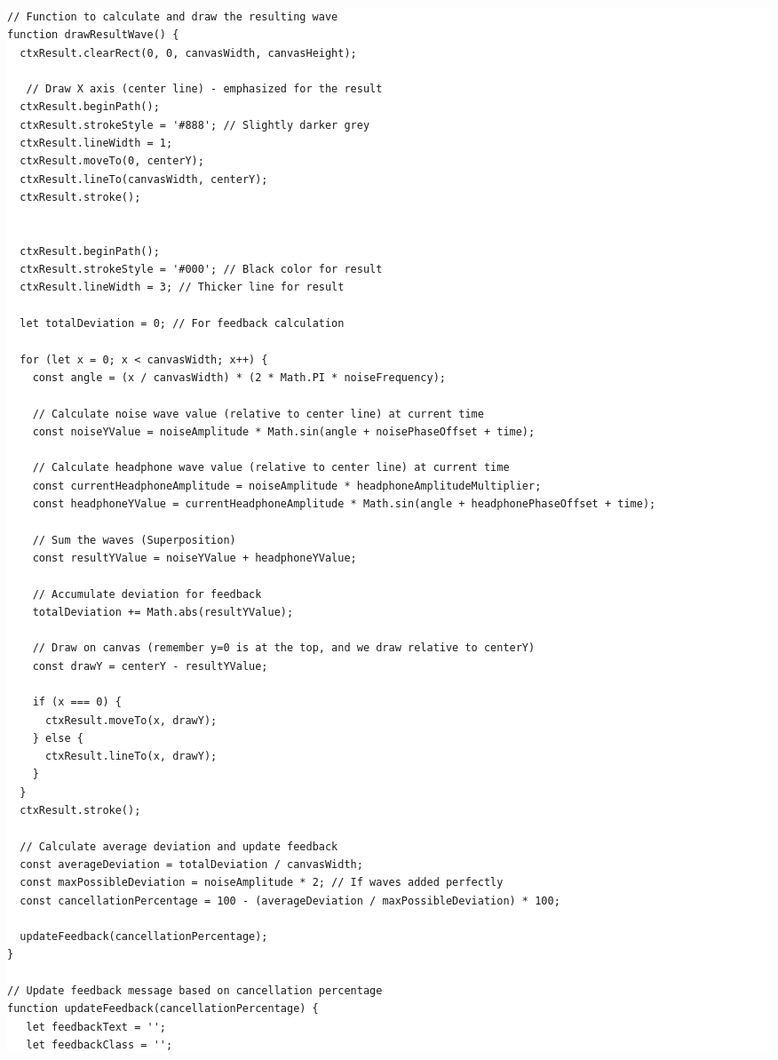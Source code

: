     // Function to calculate and draw the resulting wave
    function drawResultWave() {
      ctxResult.clearRect(0, 0, canvasWidth, canvasHeight);

       // Draw X axis (center line) - emphasized for the result
      ctxResult.beginPath();
      ctxResult.strokeStyle = '#888'; // Slightly darker grey
      ctxResult.lineWidth = 1;
      ctxResult.moveTo(0, centerY);
      ctxResult.lineTo(canvasWidth, centerY);
      ctxResult.stroke();


      ctxResult.beginPath();
      ctxResult.strokeStyle = '#000'; // Black color for result
      ctxResult.lineWidth = 3; // Thicker line for result

      let totalDeviation = 0; // For feedback calculation

      for (let x = 0; x < canvasWidth; x++) {
        const angle = (x / canvasWidth) * (2 * Math.PI * noiseFrequency);

        // Calculate noise wave value (relative to center line) at current time
        const noiseYValue = noiseAmplitude * Math.sin(angle + noisePhaseOffset + time);

        // Calculate headphone wave value (relative to center line) at current time
        const currentHeadphoneAmplitude = noiseAmplitude * headphoneAmplitudeMultiplier;
        const headphoneYValue = currentHeadphoneAmplitude * Math.sin(angle + headphonePhaseOffset + time);

        // Sum the waves (Superposition)
        const resultYValue = noiseYValue + headphoneYValue;

        // Accumulate deviation for feedback
        totalDeviation += Math.abs(resultYValue);

        // Draw on canvas (remember y=0 is at the top, and we draw relative to centerY)
        const drawY = centerY - resultYValue;

        if (x === 0) {
          ctxResult.moveTo(x, drawY);
        } else {
          ctxResult.lineTo(x, drawY);
        }
      }
      ctxResult.stroke();

      // Calculate average deviation and update feedback
      const averageDeviation = totalDeviation / canvasWidth;
      const maxPossibleDeviation = noiseAmplitude * 2; // If waves added perfectly
      const cancellationPercentage = 100 - (averageDeviation / maxPossibleDeviation) * 100;

      updateFeedback(cancellationPercentage);
    }

    // Update feedback message based on cancellation percentage
    function updateFeedback(cancellationPercentage) {
       let feedbackText = '';
       let feedbackClass = '';
